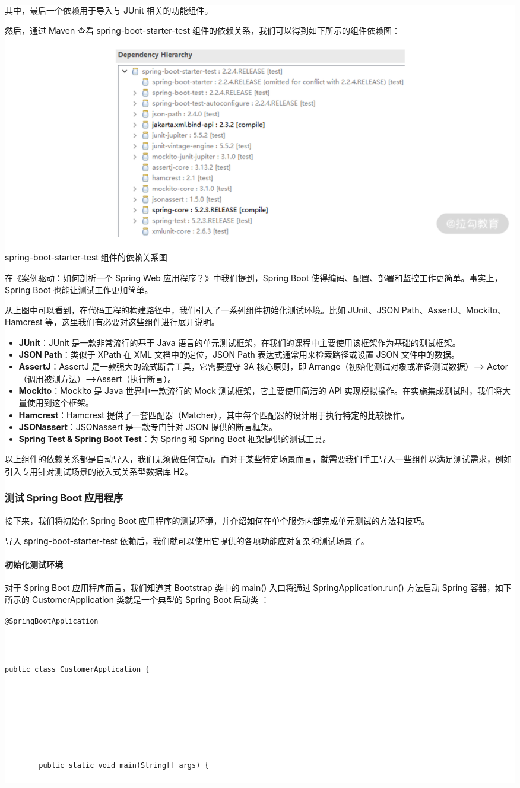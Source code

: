 其中，最后一个依赖用于导入与 JUnit 相关的功能组件。

然后，通过 Maven 查看 spring-boot-starter-test 组件的依赖关系，我们可以得到如下所示的组件依赖图：

![Drawing 1.png](assets/CgpVE2AYyZ6ADMDGAAVPdtkysNI580.png)

spring-boot-starter-test 组件的依赖关系图

在《案例驱动：如何剖析一个 Spring Web 应用程序？》中我们提到，Spring Boot 使得编码、配置、部署和监控工作更简单。事实上，Spring Boot 也能让测试工作更加简单。

从上图中可以看到，在代码工程的构建路径中，我们引入了一系列组件初始化测试环境。比如 JUnit、JSON Path、AssertJ、Mockito、Hamcrest 等，这里我们有必要对这些组件进行展开说明。

* **JUnit**：JUnit 是一款非常流行的基于 Java 语言的单元测试框架，在我们的课程中主要使用该框架作为基础的测试框架。
* **JSON Path**：类似于 XPath 在 XML 文档中的定位，JSON Path 表达式通常用来检索路径或设置 JSON 文件中的数据。
* **AssertJ**：AssertJ 是一款强大的流式断言工具，它需要遵守 3A 核心原则，即 Arrange（初始化测试对象或准备测试数据）——> Actor（调用被测方法）——>Assert（执行断言）。
* **Mockito**：Mockito 是 Java 世界中一款流行的 Mock 测试框架，它主要使用简洁的 API 实现模拟操作。在实施集成测试时，我们将大量使用到这个框架。
* **Hamcrest**：Hamcrest 提供了一套匹配器（Matcher），其中每个匹配器的设计用于执行特定的比较操作。
* **JSONassert**：JSONassert 是一款专门针对 JSON 提供的断言框架。
* **Spring Test & Spring Boot Test**：为 Spring 和 Spring Boot 框架提供的测试工具。

以上组件的依赖关系都是自动导入，我们无须做任何变动。而对于某些特定场景而言，就需要我们手工导入一些组件以满足测试需求，例如引入专用针对测试场景的嵌入式关系型数据库 H2。

### 测试 Spring Boot 应用程序

接下来，我们将初始化 Spring Boot 应用程序的测试环境，并介绍如何在单个服务内部完成单元测试的方法和技巧。

导入 spring-boot-starter-test 依赖后，我们就可以使用它提供的各项功能应对复杂的测试场景了。

#### 初始化测试环境

对于 Spring Boot 应用程序而言，我们知道其 Bootstrap 类中的 main() 入口将通过 SpringApplication.run() 方法启动 Spring 容器，如下所示的 CustomerApplication 类就是一个典型的 Spring Boot 启动类 ：

```
@SpringBootApplication



public class CustomerApplication {



    



        public static void main(String[] args) {


```